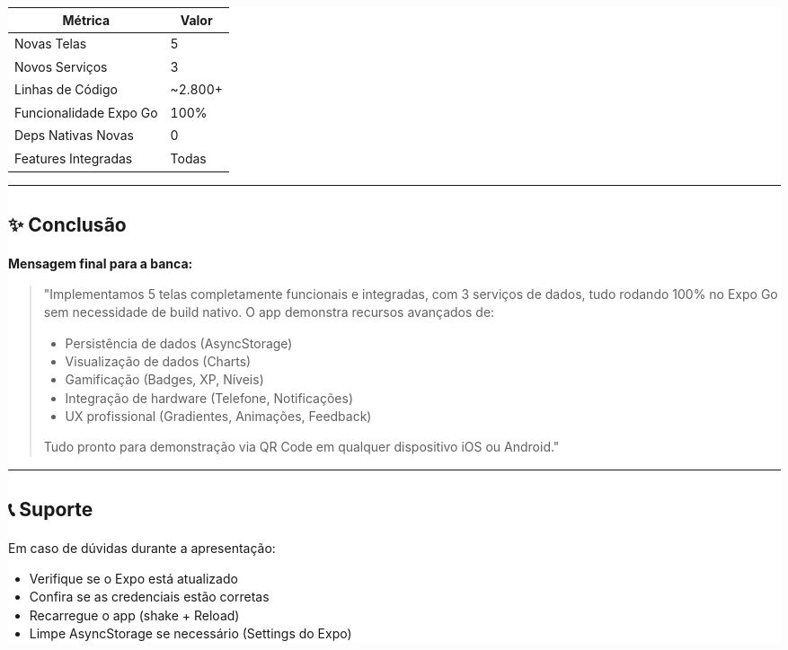 | Métrica | Valor |
|---------|-------|
| Novas Telas | 5 |
| Novos Serviços | 3 |
| Linhas de Código | ~2.800+ |
| Funcionalidade Expo Go | 100% |
| Deps Nativas Novas | 0 |
| Features Integradas | Todas |

---

## ✨ Conclusão

**Mensagem final para a banca:**

> "Implementamos 5 telas completamente funcionais e integradas, com 3 serviços de dados, tudo rodando 100% no Expo Go sem necessidade de build nativo. O app demonstra recursos avançados de:
> 
> - Persistência de dados (AsyncStorage)
> - Visualização de dados (Charts)
> - Gamificação (Badges, XP, Níveis)
> - Integração de hardware (Telefone, Notificações)
> - UX profissional (Gradientes, Animações, Feedback)
> 
> Tudo pronto para demonstração via QR Code em qualquer dispositivo iOS ou Android."

---

## 📞 Suporte

Em caso de dúvidas durante a apresentação:
- Verifique se o Expo está atualizado
- Confira se as credenciais estão corretas
- Recarregue o app (shake + Reload)
- Limpe AsyncStorage se necessário (Settings do Expo)
